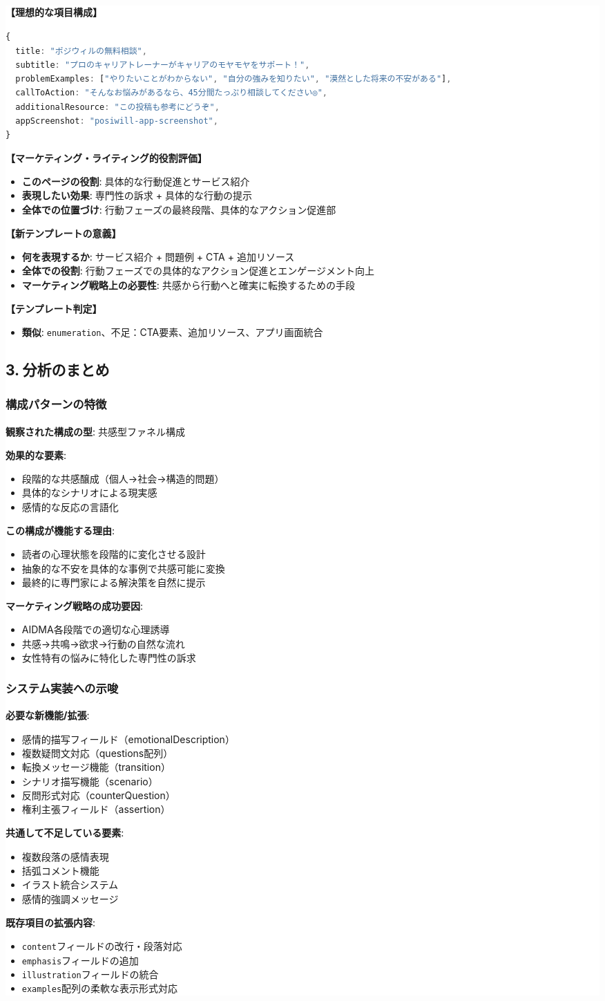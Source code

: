 **【理想的な項目構成】**
```typescript
{
  title: "ポジウィルの無料相談",
  subtitle: "プロのキャリアトレーナーがキャリアのモヤモヤをサポート！",
  problemExamples: ["やりたいことがわからない", "自分の強みを知りたい", "漠然とした将来の不安がある"],
  callToAction: "そんなお悩みがあるなら、45分間たっぷり相談してください◎",
  additionalResource: "この投稿も参考にどうぞ",
  appScreenshot: "posiwill-app-screenshot",
}
```

**【マーケティング・ライティング的役割評価】**
- **このページの役割**: 具体的な行動促進とサービス紹介
- **表現したい効果**: 専門性の訴求 + 具体的な行動の提示
- **全体での位置づけ**: 行動フェーズの最終段階、具体的なアクション促進部

**【新テンプレートの意義】**
- **何を表現するか**: サービス紹介 + 問題例 + CTA + 追加リソース
- **全体での役割**: 行動フェーズでの具体的なアクション促進とエンゲージメント向上
- **マーケティング戦略上の必要性**: 共感から行動へと確実に転換するための手段

**【テンプレート判定】**
- **類似**: `enumeration`、不足：CTA要素、追加リソース、アプリ画面統合

## 3. 分析のまとめ

### 構成パターンの特徴

**観察された構成の型**: 共感型ファネル構成

**効果的な要素**: 
- 段階的な共感醸成（個人→社会→構造的問題）
- 具体的なシナリオによる現実感
- 感情的な反応の言語化

**この構成が機能する理由**: 
- 読者の心理状態を段階的に変化させる設計
- 抽象的な不安を具体的な事例で共感可能に変換
- 最終的に専門家による解決策を自然に提示

**マーケティング戦略の成功要因**: 
- AIDMA各段階での適切な心理誘導
- 共感→共鳴→欲求→行動の自然な流れ
- 女性特有の悩みに特化した専門性の訴求

### システム実装への示唆

**必要な新機能/拡張**:
- 感情的描写フィールド（emotionalDescription）
- 複数疑問文対応（questions配列）
- 転換メッセージ機能（transition）
- シナリオ描写機能（scenario）
- 反問形式対応（counterQuestion）
- 権利主張フィールド（assertion）

**共通して不足している要素**:
- 複数段落の感情表現
- 括弧コメント機能
- イラスト統合システム
- 感情的強調メッセージ

**既存項目の拡張内容**:
- `content`フィールドの改行・段落対応
- `emphasis`フィールドの追加
- `illustration`フィールドの統合
- `examples`配列の柔軟な表示形式対応